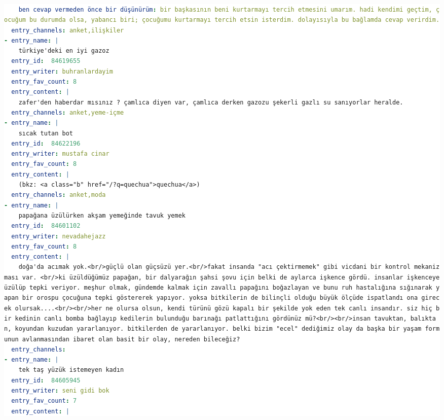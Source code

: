 ```yaml
    ben cevap vermeden önce bir düşünürüm: bir başkasının beni kurtarmayı tercih etmesini umarım. hadi kendimi geçtim, çocuğum bu durumda olsa, yabancı biri; çocuğumu kurtarmayı tercih etsin isterdim. dolayısıyla bu bağlamda cevap verirdim.
  entry_channels: anket,ilişkiler
- entry_name: |
    türkiye'deki en iyi gazoz
  entry_id:  84619655
  entry_writer: buhranlardayim
  entry_fav_count: 8
  entry_content: |
    zafer'den haberdar mısınız ? çamlıca diyen var, çamlıca derken gazozu şekerli gazlı su sanıyorlar heralde.
  entry_channels: anket,yeme-içme
- entry_name: |
    sıcak tutan bot
  entry_id:  84622196
  entry_writer: mustafa cinar
  entry_fav_count: 8
  entry_content: |
    (bkz: <a class="b" href="/?q=quechua">quechua</a>)
  entry_channels: anket,moda
- entry_name: |
    papağana üzülürken akşam yemeğinde tavuk yemek
  entry_id:  84601102
  entry_writer: nevadahejazz
  entry_fav_count: 8
  entry_content: |
    doğa'da acımak yok.<br/>güçlü olan güçsüzü yer.<br/>fakat insanda "acı çektirmemek" gibi vicdani bir kontrol mekanizması var. <br/>ki üzüldüğümüz papağan, bir dalyarağın şahsi şovu için belki de aylarca işkence gördü. insanlar işkenceye üzülüp tepki veriyor. meşhur olmak, gündemde kalmak için zavallı papağını boğazlayan ve bunu ruh hastalığına sığınarak yapan bir orospu çocuğuna tepki göstererek yapıyor. yoksa bitkilerin de bilinçli olduğu büyük ölçüde ispatlandı ona girecek olursak....<br/><br/>her ne olursa olsun, kendi türünü gözü kapalı bir şekilde yok eden tek canlı insandır. siz hiç bir kedinin canlı bomba bağlayıp kedilerin bulunduğu barınağı patlattığını gördünüz mü?<br/><br/>insan tavuktan, balıktan, koyundan kuzudan yararlanıyor. bitkilerden de yararlanıyor. belki bizim "ecel" dediğimiz olay da başka bir yaşam formunun avlanmasından ibaret olan basit bir olay, nereden bileceğiz?
  entry_channels: 
- entry_name: |
    tek taş yüzük istemeyen kadın
  entry_id:  84605945
  entry_writer: seni gidi bok
  entry_fav_count: 7
  entry_content: |
```